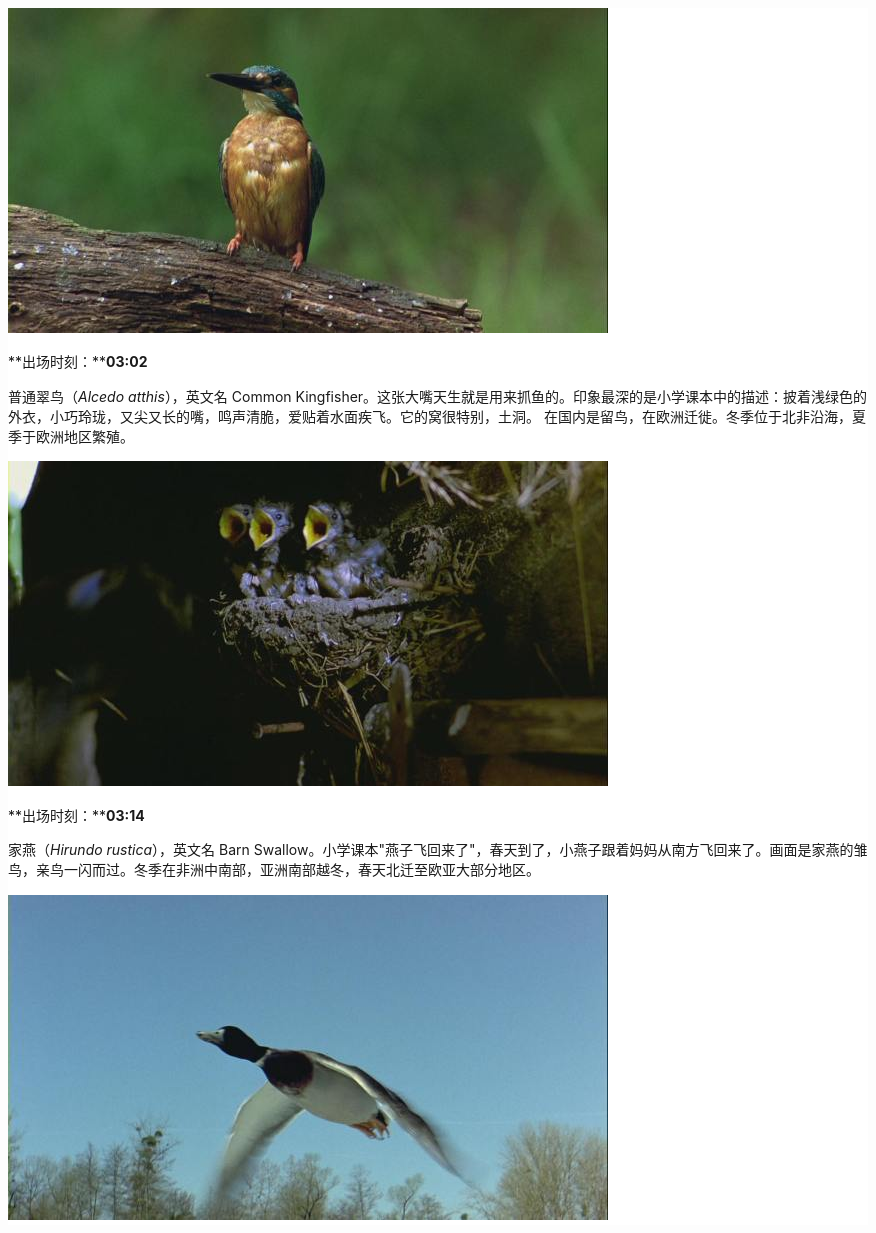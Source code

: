 ![](img/9304536/4.jpg)

**出场时刻：****03:02**

普通翠鸟（_Alcedo atthis_），英文名 Common
Kingfisher。这张大嘴天生就是用来抓鱼的。印象最深的是小学课本中的描述：披着浅绿色的外衣，小巧玲珑，又尖又长的嘴，鸣声清脆，爱贴着水面疾飞。它的窝很特别，土洞。
在国内是留鸟，在欧洲迁徙。冬季位于北非沿海，夏季于欧洲地区繁殖。

![](img/9304536/5.jpg)

**出场时刻：****03:14**

家燕（_Hirundo rustica_），英文名 Barn
Swallow。小学课本"燕子飞回来了"，春天到了，小燕子跟着妈妈从南方飞回来了。画面是家燕的雏鸟，亲鸟一闪而过。冬季在非洲中南部，亚洲南部越冬，春天北迁至欧亚大部分地区。

![](img/9304536/6.jpg)